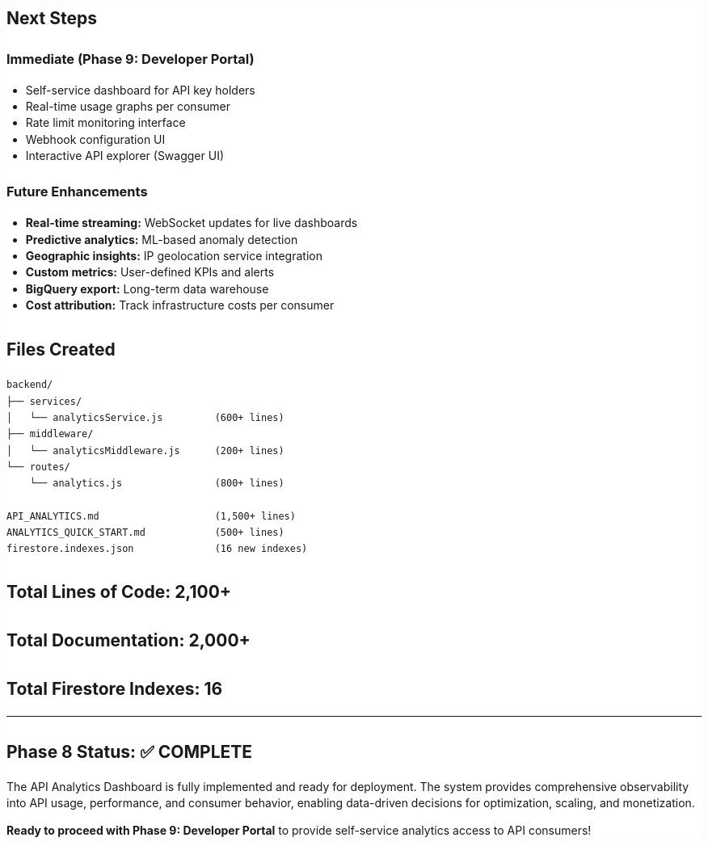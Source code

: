 ## Next Steps

### Immediate (Phase 9: Developer Portal)
- Self-service dashboard for API key holders
- Real-time usage graphs per consumer
- Rate limit monitoring interface
- Webhook configuration UI
- Interactive API explorer (Swagger UI)

### Future Enhancements
- **Real-time streaming:** WebSocket updates for live dashboards
- **Predictive analytics:** ML-based anomaly detection
- **Geographic insights:** IP geolocation service integration
- **Custom metrics:** User-defined KPIs and alerts
- **BigQuery export:** Long-term data warehouse
- **Cost attribution:** Track infrastructure costs per consumer

## Files Created

```
backend/
├── services/
│   └── analyticsService.js         (600+ lines)
├── middleware/
│   └── analyticsMiddleware.js      (200+ lines)
└── routes/
    └── analytics.js                (800+ lines)

API_ANALYTICS.md                    (1,500+ lines)
ANALYTICS_QUICK_START.md            (500+ lines)
firestore.indexes.json              (16 new indexes)
```

## Total Lines of Code: 2,100+
## Total Documentation: 2,000+
## Total Firestore Indexes: 16

---

## Phase 8 Status: ✅ COMPLETE

The API Analytics Dashboard is fully implemented and ready for deployment. The system provides comprehensive observability into API usage, performance, and consumer behavior, enabling data-driven decisions for optimization, scaling, and monetization.

**Ready to proceed with Phase 9: Developer Portal** to provide self-service analytics access to API consumers!
